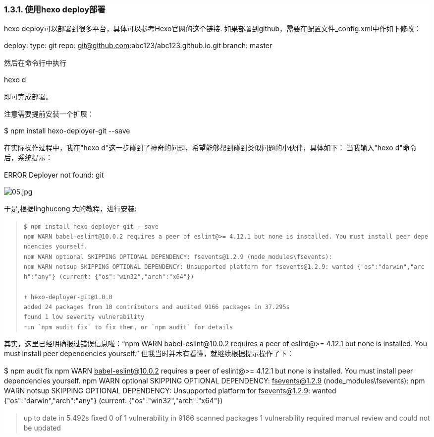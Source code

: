 ### 1.3.1. 使用hexo deploy部署
hexo deploy可以部署到很多平台，具体可以参考[Hexo官网的这个链接](https://hexo.io/docs/deployment.html). 如果部署到github，需要在配置文件_config.xml中作如下修改：
> ```shell
deploy:
  type: git
  repo: git@github.com:abc123/abc123.github.io.git
  branch: master
> ```
然后在命令行中执行
> ```shell
hexo d
> ```
即可完成部署。

注意需要提前安装一个扩展：
> ```shell
$ npm install hexo-deployer-git --save
> ```

在实际操作过程中，我在"hexo d"这一步碰到了神奇的问题，希望能够帮到碰到类似问题的小伙伴，具体如下：
当我输入"hexo d"命令后，系统提示：
> ```shell
ERROR Deployer not found: git
> ```

![05.jpg](https://i.loli.net/2019/08/18/ChR8GM6vJioxg7y.jpg)

于是,根据linghucong 大的教程，进行安装:
> ```shell
> $ npm install hexo-deployer-git --save
> npm WARN babel-eslint@10.0.2 requires a peer of eslint@>= 4.12.1 but none is installed. You must install peer dependencies yourself.
> npm WARN optional SKIPPING OPTIONAL DEPENDENCY: fsevents@1.2.9 (node_modules\fsevents):
> npm WARN notsup SKIPPING OPTIONAL DEPENDENCY: Unsupported platform for fsevents@1.2.9: wanted {"os":"darwin","arch":"any"} (current: {"os":"win32","arch":"x64"})
> 
> + hexo-deployer-git@1.0.0
> added 24 packages from 10 contributors and audited 9166 packages in 37.295s
> found 1 low severity vulnerability
> run `npm audit fix` to fix them, or `npm audit` for details
> ```

其实，这里已经明确报过错误信息啦：“npm WARN babel-eslint@10.0.2 requires a peer of eslint@>= 4.12.1 but none is installed. You must install peer dependencies yourself.”
但我当时并木有看懂，就继续根据提示操作了下：
> ```shell
  $ npm audit fix
  npm WARN babel-eslint@10.0.2 requires a peer of eslint@>= 4.12.1 but none is installed. You must install peer dependencies yourself.
  npm WARN optional SKIPPING OPTIONAL DEPENDENCY: fsevents@1.2.9 (node_modules\fsevents):
  npm WARN notsup SKIPPING OPTIONAL DEPENDENCY: Unsupported platform for fsevents@1.2.9: wanted {"os":"darwin","arch":"any"} (current: {"os":"win32","arch":"x64"})
> 
> up to date in 5.492s
> fixed 0 of 1 vulnerability in 9166 scanned packages
>    1 vulnerability required manual review and could not be updated
> ```
